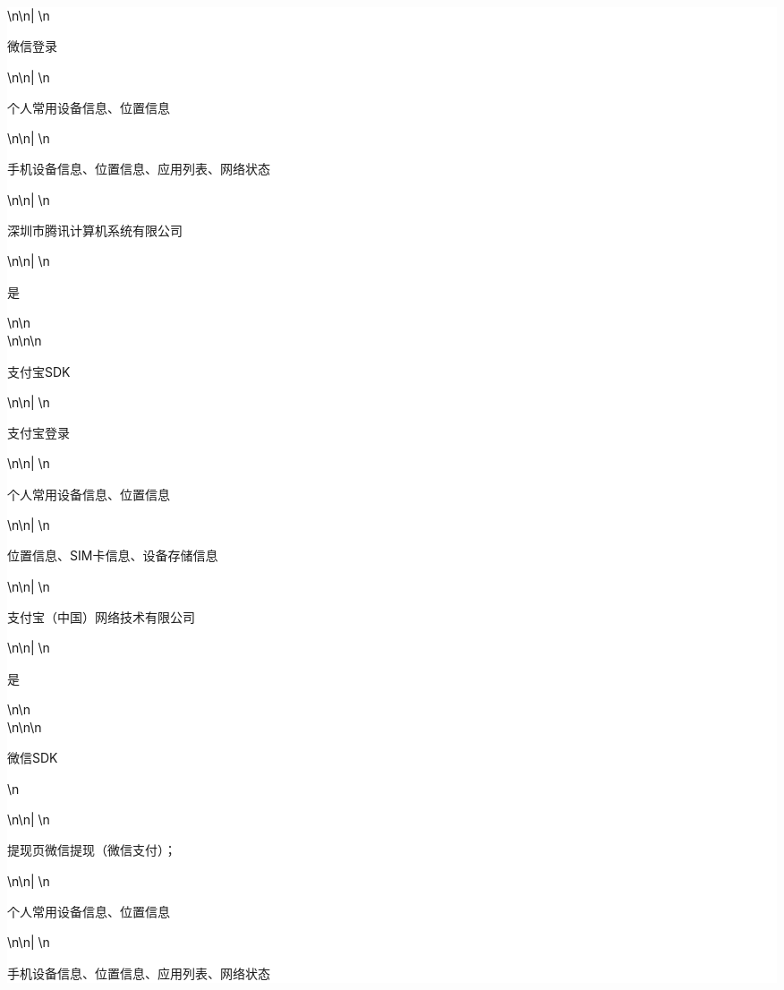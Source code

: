 \n\n| \n

微信登录

\n\n| \n

个人常用设备信息、位置信息

\n\n| \n

手机设备信息、位置信息、应用列表、网络状态

\n\n| \n

深圳市腾讯计算机系统有限公司

\n\n| \n

是

\n\n  
\n\n\n

支付宝SDK

\n\n| \n

支付宝登录

\n\n| \n

个人常用设备信息、位置信息

\n\n| \n

位置信息、SIM卡信息、设备存储信息

\n\n| \n

支付宝（中国）网络技术有限公司

\n\n| \n

是

\n\n  
\n\n\n

  
微信SDK

\n

\n\n| \n

提现页微信提现（微信支付）；

\n\n| \n

个人常用设备信息、位置信息

\n\n| \n

手机设备信息、位置信息、应用列表、网络状态
